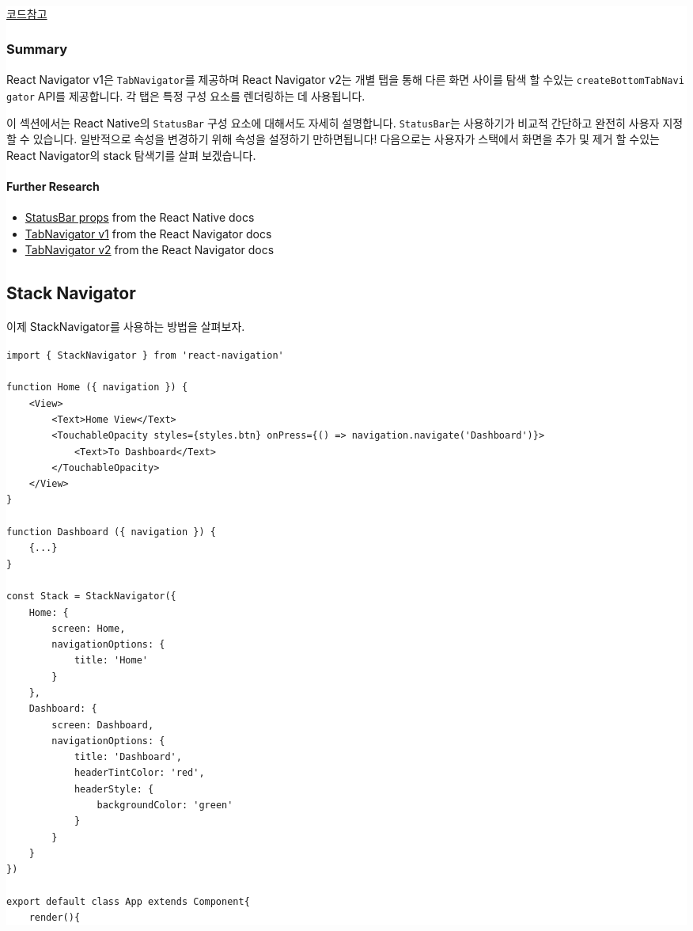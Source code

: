 [코드참고](https://github.com/udacity/reactnd-UdaciFitness-complete/commit/b5a0e8840cbc48486056331cd92399b729700b56)



### Summary

React Navigator v1은 `TabNavigator`를 제공하며 React Navigator v2는 개별 탭을 통해 다른 화면 사이를 탐색 할 수있는 `createBottomTabNavigator` API를 제공합니다. 각 탭은 특정 구성 요소를 렌더링하는 데 사용됩니다.

이 섹션에서는 React Native의 `StatusBar` 구성 요소에 대해서도 자세히 설명합니다. `StatusBar`는 사용하기가 비교적 간단하고 완전히 사용자 지정할 수 있습니다. 일반적으로 속성을 변경하기 위해 속성을 설정하기 만하면됩니다! 다음으로는 사용자가 스택에서 화면을 추가 및 제거 할 수있는 React Navigator의 stack 탐색기를 살펴 보겠습니다.

#### Further Research

- [StatusBar props](https://facebook.github.io/react-native/docs/statusbar.html#props) from the React Native docs
- [TabNavigator v1](https://v1.reactnavigation.org/docs/tab-navigator.html) from the React Navigator docs
- [TabNavigator v2](https://reactnavigation.org/docs/en/bottom-tab-navigator.html) from the React Navigator docs





## Stack Navigator

이제 StackNavigator를 사용하는 방법을 살펴보자.

```react
import { StackNavigator } from 'react-navigation'

function Home ({ navigation }) {
	<View>
    	<Text>Home View</Text>
        <TouchableOpacity styles={styles.btn} onPress={() => navigation.navigate('Dashboard')}>
            <Text>To Dashboard</Text>
        </TouchableOpacity>
    </View>
}
    
function Dashboard ({ navigation }) {
	{...}
}
    
const Stack = StackNavigator({
    Home: {
        screen: Home,
        navigationOptions: {
            title: 'Home'
        }
    },
    Dashboard: {
		screen: Dashboard,
        navigationOptions: {
            title: 'Dashboard',
            headerTintColor: 'red',
            headerStyle: {
                backgroundColor: 'green'
            }            
        }
	}
})

export default class App extends Component{
    render(){
```